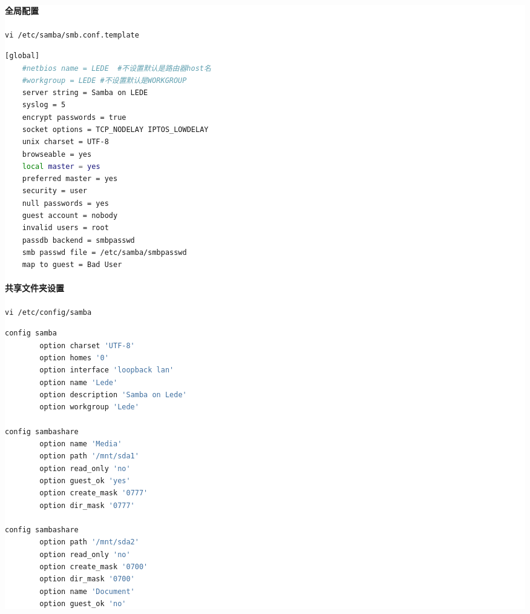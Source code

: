 

#### **全局配置**

`vi /etc/samba/smb.conf.template`

```bash
[global]
    #netbios name = LEDE  #不设置默认是路由器host名
    #workgroup = LEDE #不设置默认是WORKGROUP
	server string = Samba on LEDE
	syslog = 5
	encrypt passwords = true
	socket options = TCP_NODELAY IPTOS_LOWDELAY
	unix charset = UTF-8 
	browseable = yes
    local master = yes
	preferred master = yes
	security = user
	null passwords = yes
	guest account = nobody
	invalid users = root
	passdb backend = smbpasswd
	smb passwd file = /etc/samba/smbpasswd
    map to guest = Bad User
```



#### **共享文件夹设置**

`vi /etc/config/samba `

```bash
config samba
        option charset 'UTF-8'
        option homes '0'
        option interface 'loopback lan'
        option name 'Lede'
        option description 'Samba on Lede'
        option workgroup 'Lede'

config sambashare
        option name 'Media'
        option path '/mnt/sda1'
        option read_only 'no'
        option guest_ok 'yes'
        option create_mask '0777'
        option dir_mask '0777'

config sambashare
        option path '/mnt/sda2'
        option read_only 'no'
        option create_mask '0700'
        option dir_mask '0700'
        option name 'Document'
        option guest_ok 'no'
```
